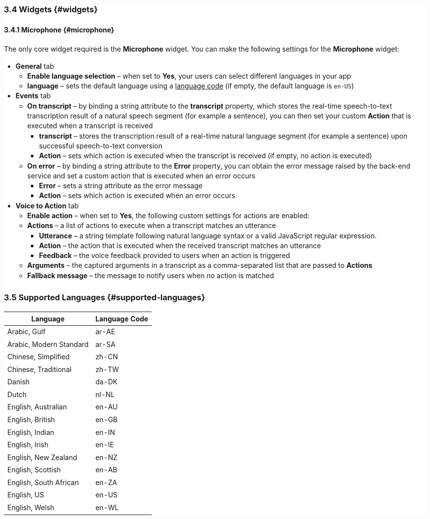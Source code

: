 ### 3.4 Widgets {#widgets}

#### 3.4.1 Microphone {#microphone}

The only core widget required is the **Microphone** widget. You can make the following settings for the **Microphone** widget:

* **General** tab
   * **Enable language selection** – when set to **Yes**, your users can select different languages in your app
   * **language**  – sets the default language using a [language code](#supported-languages) (if empty, the default language is `en-US`)
* **Events** tab
  * **On transcript** – by binding a string attribute to the **transcript** property, which stores the real-time speech-to-text transcription result of a natural speech segment (for example a sentence), you can then set your custom **Action** that is executed when a transcript is received
     * **transcript**  – stores the transcription result of a real-time natural language segment (for example a sentence) upon successful speech-to-text conversion
     * **Action** – sets which action is executed when the transcript is received (if empty, no action is executed)
  * **On error** – by binding a string attribute to the **Error** property, you can obtain the error message raised by the back-end service and set a custom action that is executed when an error occurs
     * **Error** – sets a string attribute as the error message
     * **Action** – sets which action is executed when an error occurs
* **Voice to Action** tab
   *  **Enable action** – when set to **Yes**, the following custom settings for actions are enabled:
     * **Actions** – a list of actions to execute when a transcript matches an utterance
         * **Utterance** – a string template following natural language syntax or a valid JavaScript regular expression.
         * **Action** – the action that is executed when the received transcript matches an utterance
         * **Feedback** – the voice feedback provided to users when an action is triggered
   *  **Arguments** – the captured arguments in a transcript as a comma-separated list that are passed to **Actions**
   *  **Fallback message** – the message to notify users when no action is matched

### 3.5 Supported Languages {#supported-languages}

| Language                | Language Code |
| ----------------------- | ------------- |
| Arabic, Gulf            | ar-AE         |
| Arabic, Modern Standard | ar-SA         |
| Chinese, Simplified     | zh-CN         |
| Chinese, Traditional    | zh-TW         |
| Danish                  | da-DK         |
| Dutch                   | nl-NL         |
| English, Australian     | en-AU         |
| English, British        | en-GB         |
| English, Indian         | en-IN         |
| English, Irish          | en-IE         |
| English, New Zealand    | en-NZ         |
| English, Scottish       | en-AB         |
| English, South African  | en-ZA         |
| English, US             | en-US         |
| English, Welsh          | en-WL         |